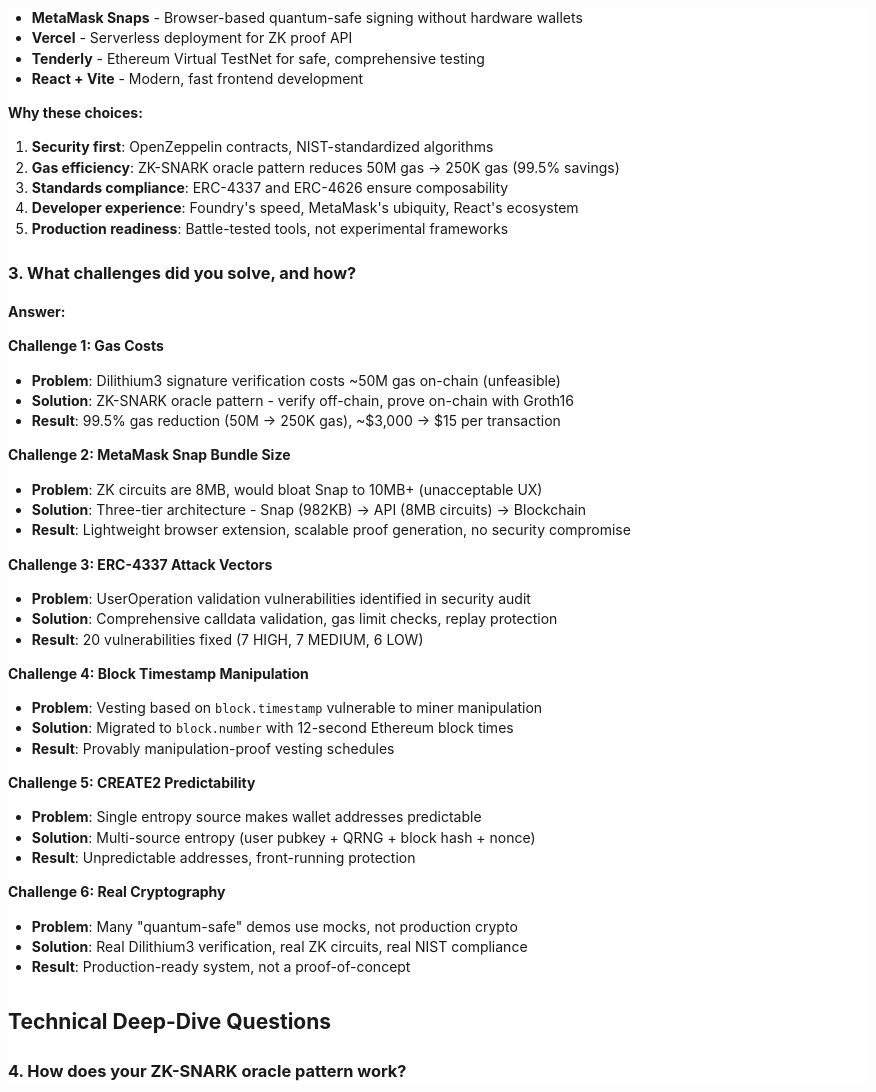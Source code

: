 - **MetaMask Snaps** - Browser-based quantum-safe signing without hardware wallets
- **Vercel** - Serverless deployment for ZK proof API
- **Tenderly** - Ethereum Virtual TestNet for safe, comprehensive testing
- **React + Vite** - Modern, fast frontend development

**Why these choices:**

1. **Security first**: OpenZeppelin contracts, NIST-standardized algorithms
2. **Gas efficiency**: ZK-SNARK oracle pattern reduces 50M gas → 250K gas (99.5% savings)
3. **Standards compliance**: ERC-4337 and ERC-4626 ensure composability
4. **Developer experience**: Foundry's speed, MetaMask's ubiquity, React's ecosystem
5. **Production readiness**: Battle-tested tools, not experimental frameworks

### 3. What challenges did you solve, and how?

**Answer:**

**Challenge 1: Gas Costs**

- **Problem**: Dilithium3 signature verification costs ~50M gas on-chain (unfeasible)
- **Solution**: ZK-SNARK oracle pattern - verify off-chain, prove on-chain with Groth16
- **Result**: 99.5% gas reduction (50M → 250K gas), ~$3,000 → $15 per transaction

**Challenge 2: MetaMask Snap Bundle Size**

- **Problem**: ZK circuits are 8MB, would bloat Snap to 10MB+ (unacceptable UX)
- **Solution**: Three-tier architecture - Snap (982KB) → API (8MB circuits) → Blockchain
- **Result**: Lightweight browser extension, scalable proof generation, no security compromise

**Challenge 3: ERC-4337 Attack Vectors**

- **Problem**: UserOperation validation vulnerabilities identified in security audit
- **Solution**: Comprehensive calldata validation, gas limit checks, replay protection
- **Result**: 20 vulnerabilities fixed (7 HIGH, 7 MEDIUM, 6 LOW)

**Challenge 4: Block Timestamp Manipulation**

- **Problem**: Vesting based on `block.timestamp` vulnerable to miner manipulation
- **Solution**: Migrated to `block.number` with 12-second Ethereum block times
- **Result**: Provably manipulation-proof vesting schedules

**Challenge 5: CREATE2 Predictability**

- **Problem**: Single entropy source makes wallet addresses predictable
- **Solution**: Multi-source entropy (user pubkey + QRNG + block hash + nonce)
- **Result**: Unpredictable addresses, front-running protection

**Challenge 6: Real Cryptography**

- **Problem**: Many "quantum-safe" demos use mocks, not production crypto
- **Solution**: Real Dilithium3 verification, real ZK circuits, real NIST compliance
- **Result**: Production-ready system, not a proof-of-concept

## Technical Deep-Dive Questions

### 4. How does your ZK-SNARK oracle pattern work?
